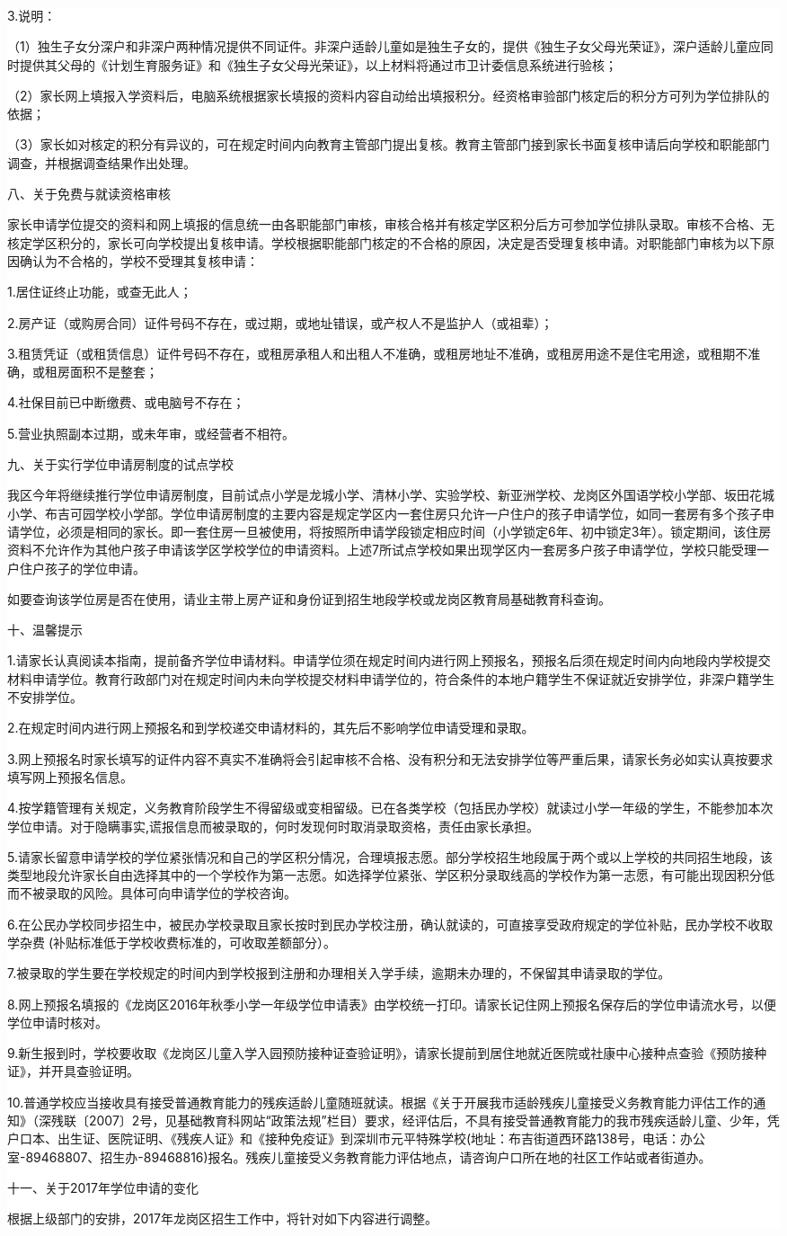 3.说明：

（1）独生子女分深户和非深户两种情况提供不同证件。非深户适龄儿童如是独生子女的，提供《独生子女父母光荣证》，深户适龄儿童应同时提供其父母的《计划生育服务证》和《独生子女父母光荣证》，以上材料将通过市卫计委信息系统进行验核；

（2）家长网上填报入学资料后，电脑系统根据家长填报的资料内容自动给出填报积分。经资格审验部门核定后的积分方可列为学位排队的依据；

（3）家长如对核定的积分有异议的，可在规定时间内向教育主管部门提出复核。教育主管部门接到家长书面复核申请后向学校和职能部门调查，并根据调查结果作出处理。

八、关于免费与就读资格审核

家长申请学位提交的资料和网上填报的信息统一由各职能部门审核，审核合格并有核定学区积分后方可参加学位排队录取。审核不合格、无核定学区积分的，家长可向学校提出复核申请。学校根据职能部门核定的不合格的原因，决定是否受理复核申请。对职能部门审核为以下原因确认为不合格的，学校不受理其复核申请：

1.居住证终止功能，或查无此人；

2.房产证（或购房合同）证件号码不存在，或过期，或地址错误，或产权人不是监护人（或祖辈）；

3.租赁凭证（或租赁信息）证件号码不存在，或租房承租人和出租人不准确，或租房地址不准确，或租房用途不是住宅用途，或租期不准确，或租房面积不是整套；

4.社保目前已中断缴费、或电脑号不存在；

5.营业执照副本过期，或未年审，或经营者不相符。

九、关于实行学位申请房制度的试点学校

我区今年将继续推行学位申请房制度，目前试点小学是龙城小学、清林小学、实验学校、新亚洲学校、龙岗区外国语学校小学部、坂田花城小学、布吉可园学校小学部。学位申请房制度的主要内容是规定学区内一套住房只允许一户住户的孩子申请学位，如同一套房有多个孩子申请学位，必须是相同的家长。即一套住房一旦被使用，将按照所申请学段锁定相应时间（小学锁定6年、初中锁定3年）。锁定期间，该住房资料不允许作为其他户孩子申请该学区学校学位的申请资料。上述7所试点学校如果出现学区内一套房多户孩子申请学位，学校只能受理一户住户孩子的学位申请。

如要查询该学位房是否在使用，请业主带上房产证和身份证到招生地段学校或龙岗区教育局基础教育科查询。

十、温馨提示

1.请家长认真阅读本指南，提前备齐学位申请材料。申请学位须在规定时间内进行网上预报名，预报名后须在规定时间内向地段内学校提交材料申请学位。教育行政部门对在规定时间内未向学校提交材料申请学位的，符合条件的本地户籍学生不保证就近安排学位，非深户籍学生不安排学位。

2.在规定时间内进行网上预报名和到学校递交申请材料的，其先后不影响学位申请受理和录取。

3.网上预报名时家长填写的证件内容不真实不准确将会引起审核不合格、没有积分和无法安排学位等严重后果，请家长务必如实认真按要求填写网上预报名信息。

4.按学籍管理有关规定，义务教育阶段学生不得留级或变相留级。已在各类学校（包括民办学校）就读过小学一年级的学生，不能参加本次学位申请。对于隐瞒事实,谎报信息而被录取的，何时发现何时取消录取资格，责任由家长承担。

5.请家长留意申请学校的学位紧张情况和自己的学区积分情况，合理填报志愿。部分学校招生地段属于两个或以上学校的共同招生地段，该类型地段允许家长自由选择其中的一个学校作为第一志愿。如选择学位紧张、学区积分录取线高的学校作为第一志愿，有可能出现因积分低而不被录取的风险。具体可向申请学位的学校咨询。

6.在公民办学校同步招生中，被民办学校录取且家长按时到民办学校注册，确认就读的，可直接享受政府规定的学位补贴，民办学校不收取学杂费 (补贴标准低于学校收费标准的，可收取差额部分）。

7.被录取的学生要在学校规定的时间内到学校报到注册和办理相关入学手续，逾期未办理的，不保留其申请录取的学位。

8.网上预报名填报的《龙岗区2016年秋季小学一年级学位申请表》由学校统一打印。请家长记住网上预报名保存后的学位申请流水号，以便学位申请时核对。

9.新生报到时，学校要收取《龙岗区儿童入学入园预防接种证查验证明》，请家长提前到居住地就近医院或社康中心接种点查验《预防接种证》，并开具查验证明。

10.普通学校应当接收具有接受普通教育能力的残疾适龄儿童随班就读。根据《关于开展我市适龄残疾儿童接受义务教育能力评估工作的通知》（深残联〔2007〕2号，见基础教育科网站“政策法规”栏目）要求，经评估后，不具有接受普通教育能力的我市残疾适龄儿童、少年，凭户口本、出生证、医院证明、《残疾人证》和《接种免疫证》到深圳市元平特殊学校(地址：布吉街道西环路138号，电话：办公室-89468807、招生办-89468816)报名。残疾儿童接受义务教育能力评估地点，请咨询户口所在地的社区工作站或者街道办。

十一、关于2017年学位申请的变化

根据上级部门的安排，2017年龙岗区招生工作中，将针对如下内容进行调整。
